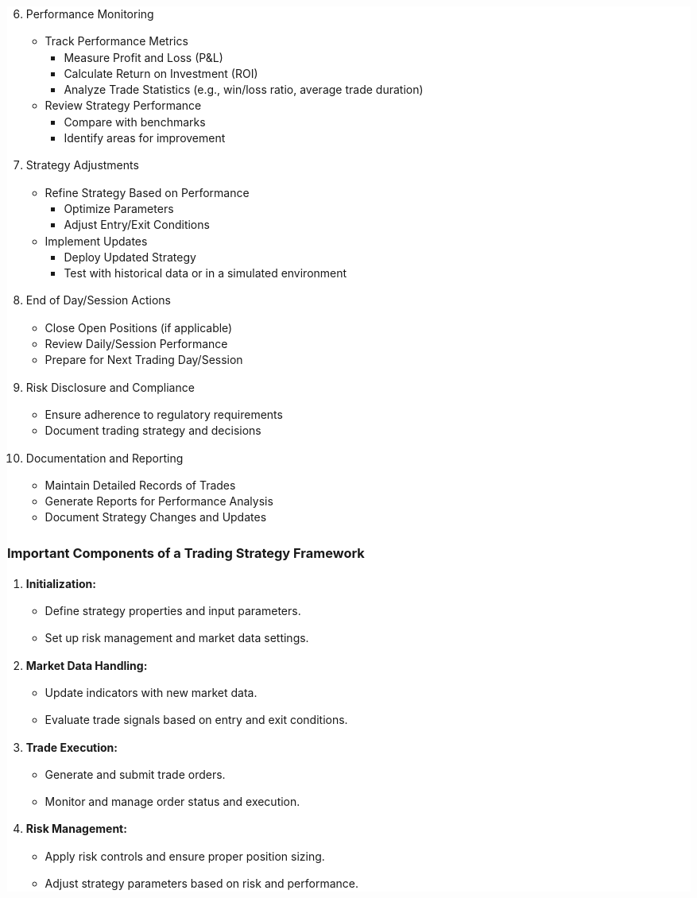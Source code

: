 6. Performance Monitoring
   - Track Performance Metrics
     - Measure Profit and Loss (P&L)
     - Calculate Return on Investment (ROI)
     - Analyze Trade Statistics (e.g., win/loss ratio, average trade duration)
   - Review Strategy Performance
     - Compare with benchmarks
     - Identify areas for improvement

7. Strategy Adjustments
   - Refine Strategy Based on Performance
     - Optimize Parameters
     - Adjust Entry/Exit Conditions
   - Implement Updates
     - Deploy Updated Strategy
     - Test with historical data or in a simulated environment

8. End of Day/Session Actions
   - Close Open Positions (if applicable)
   - Review Daily/Session Performance
   - Prepare for Next Trading Day/Session

9. Risk Disclosure and Compliance
   - Ensure adherence to regulatory requirements
   - Document trading strategy and decisions

10. Documentation and Reporting
    - Maintain Detailed Records of Trades
    - Generate Reports for Performance Analysis
    - Document Strategy Changes and Updates



### Important Components of a Trading Strategy Framework

1.  **Initialization:**
    
    -   Define strategy properties and input parameters.
        
    -   Set up risk management and market data settings.
        
2.  **Market Data Handling:**
    
    -   Update indicators with new market data.
        
    -   Evaluate trade signals based on entry and exit conditions.
        
3.  **Trade Execution:**
    
    -   Generate and submit trade orders.
        
    -   Monitor and manage order status and execution.
        
4.  **Risk Management:**
    
    -   Apply risk controls and ensure proper position sizing.
        
    -   Adjust strategy parameters based on risk and performance.
        